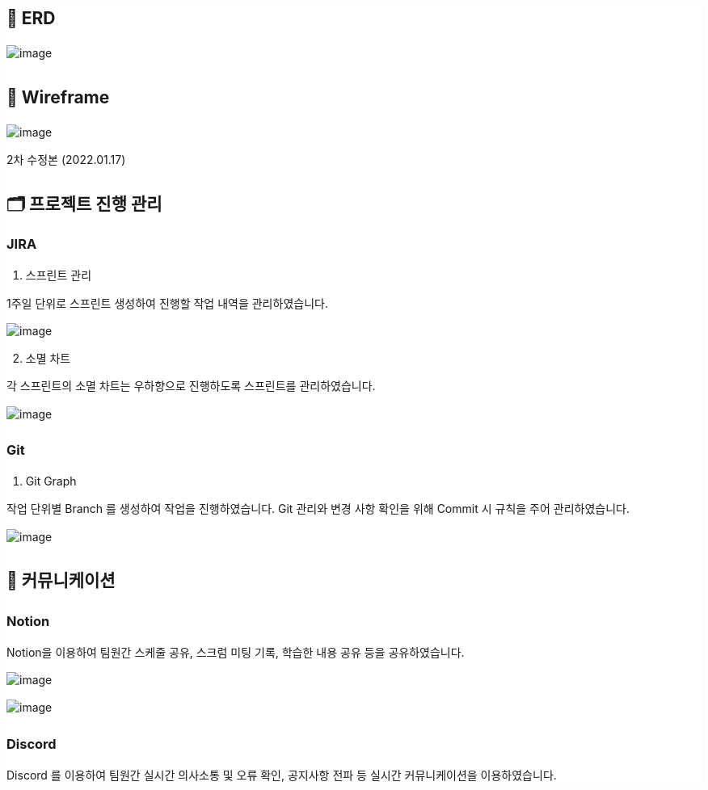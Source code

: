 
## 📝 ERD

![image](https://user-images.githubusercontent.com/84773475/172017707-7204cc68-43c9-4635-acc7-b504738abb83.png)

## 🎨 Wireframe

![image](https://user-images.githubusercontent.com/84773475/172017716-47e3190c-0620-46e0-9a93-39d4e099ee43.png)

2차 수정본 (2022.01.17)


## 🗂 프로젝트 진행 관리

### JIRA

1) 스프린트 관리

1주일 단위로 스프린트 생성하여 진행할 작업 내역을 관리하였습니다.

![image](https://user-images.githubusercontent.com/84773475/172017722-f2a3671a-e84e-42a2-a334-f821938712d4.png)

2) 소멸 차트

각 스프린트의 소멸 차트는 우하향으로 진행하도록 스프린트를 관리하였습니다.

![image](https://user-images.githubusercontent.com/84773475/172017731-d83d994f-ee8c-4145-884b-7f48f62d794e.png)

### Git

1) Git Graph

작업 단위별 Branch 를 생성하여 작업을 진행하였습니다.
Git 관리와 변경 사항 확인을 위해 Commit 시 규칙을 주어 관리하였습니다.

![image](https://user-images.githubusercontent.com/84773475/172017741-ad2819f5-e2e1-471e-bcb2-5335276969e1.png)

## 💬 커뮤니케이션

### Notion

Notion을 이용하여 팀원간 스케줄 공유, 스크럼 미팅 기록, 학습한 내용 공유 등을 공유하였습니다.

![image](https://user-images.githubusercontent.com/84773475/172017756-287e482e-0ab3-4b21-8acf-999575e17371.png)

![image](https://user-images.githubusercontent.com/84773475/172017785-c6dd56c4-c438-420f-8fea-b073fc47dbe5.png)

### Discord

Discord 를 이용하여 팀원간 실시간 의사소통 및 오류 확인, 공지사항 전파 등 실시간 커뮤니케이션을 이용하였습니다.
